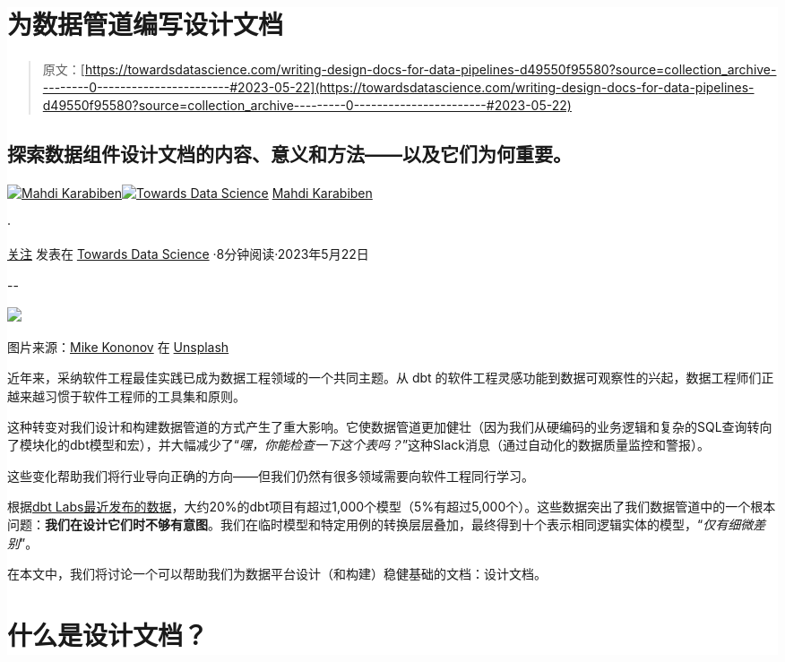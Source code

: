 # 为数据管道编写设计文档

> 原文：[https://towardsdatascience.com/writing-design-docs-for-data-pipelines-d49550f95580?source=collection_archive---------0-----------------------#2023-05-22](https://towardsdatascience.com/writing-design-docs-for-data-pipelines-d49550f95580?source=collection_archive---------0-----------------------#2023-05-22)

## 探索数据组件设计文档的内容、意义和方法——以及它们为何重要。

[](https://mahdiqb.medium.com/?source=post_page-----d49550f95580--------------------------------)[![Mahdi Karabiben](../Images/f1aac76435b8db295c306c76796a3201.png)](https://mahdiqb.medium.com/?source=post_page-----d49550f95580--------------------------------)[](https://towardsdatascience.com/?source=post_page-----d49550f95580--------------------------------)[![Towards Data Science](../Images/a6ff2676ffcc0c7aad8aaf1d79379785.png)](https://towardsdatascience.com/?source=post_page-----d49550f95580--------------------------------) [Mahdi Karabiben](https://mahdiqb.medium.com/?source=post_page-----d49550f95580--------------------------------)

·

[关注](https://medium.com/m/signin?actionUrl=https%3A%2F%2Fmedium.com%2F_%2Fsubscribe%2Fuser%2F7cda12823b7a&operation=register&redirect=https%3A%2F%2Ftowardsdatascience.com%2Fwriting-design-docs-for-data-pipelines-d49550f95580&user=Mahdi+Karabiben&userId=7cda12823b7a&source=post_page-7cda12823b7a----d49550f95580---------------------post_header-----------) 发表在 [Towards Data Science](https://towardsdatascience.com/?source=post_page-----d49550f95580--------------------------------) ·8分钟阅读·2023年5月22日[](https://medium.com/m/signin?actionUrl=https%3A%2F%2Fmedium.com%2F_%2Fvote%2Ftowards-data-science%2Fd49550f95580&operation=register&redirect=https%3A%2F%2Ftowardsdatascience.com%2Fwriting-design-docs-for-data-pipelines-d49550f95580&user=Mahdi+Karabiben&userId=7cda12823b7a&source=-----d49550f95580---------------------clap_footer-----------)

--

[](https://medium.com/m/signin?actionUrl=https%3A%2F%2Fmedium.com%2F_%2Fbookmark%2Fp%2Fd49550f95580&operation=register&redirect=https%3A%2F%2Ftowardsdatascience.com%2Fwriting-design-docs-for-data-pipelines-d49550f95580&source=-----d49550f95580---------------------bookmark_footer-----------)![](../Images/d12760e985fd64ff99850a2c4a5b4525.png)

图片来源：[Mike Kononov](https://unsplash.com/es/@mikofilm?utm_source=medium&utm_medium=referral) 在 [Unsplash](https://unsplash.com/?utm_source=medium&utm_medium=referral)

近年来，采纳软件工程最佳实践已成为数据工程领域的一个共同主题。从 dbt 的软件工程灵感功能到数据可观察性的兴起，数据工程师们正越来越习惯于软件工程师的工具集和原则。

这种转变对我们设计和构建数据管道的方式产生了重大影响。它使数据管道更加健壮（因为我们从硬编码的业务逻辑和复杂的SQL查询转向了模块化的dbt模型和宏），并大幅减少了“*嘿，你能检查一下这个表吗？*”这种Slack消息（通过自动化的数据质量监控和警报）。

这些变化帮助我们将行业导向正确的方向——但我们仍然有很多领域需要向软件工程同行学习。

根据[dbt Labs最近发布的数据](https://www.getdbt.com/blog/analytics-engineering-next-step-forwards/#:~:text=Complexity%20in%20the%20dbt%20ecosystem)，大约20%的dbt项目有超过1,000个模型（5%有超过5,000个）。这些数据突出了我们数据管道中的一个根本问题：**我们在设计它们时不够有意图**。我们在临时模型和特定用例的转换层层叠加，最终得到十个表示相同逻辑实体的模型，“*仅有细微差别*”。

在本文中，我们将讨论一个可以帮助我们为数据平台设计（和构建）稳健基础的文档：设计文档。

# 什么是设计文档？
